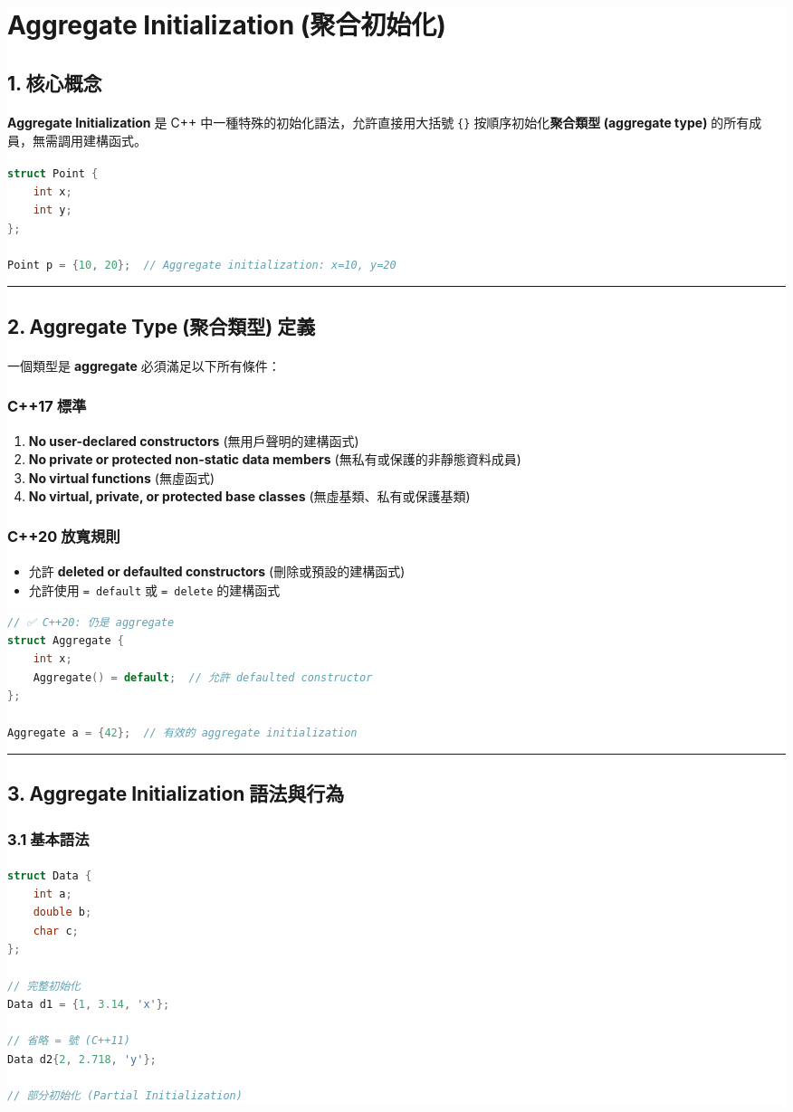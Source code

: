 # Aggregate Initialization (聚合初始化)

## 1. 核心概念

**Aggregate Initialization** 是 C++ 中一種特殊的初始化語法，允許直接用大括號 `{}` 按順序初始化**聚合類型 (aggregate type)** 的所有成員，無需調用建構函式。

```cpp
struct Point {
    int x;
    int y;
};

Point p = {10, 20};  // Aggregate initialization: x=10, y=20
```

---

## 2. Aggregate Type (聚合類型) 定義

一個類型是 **aggregate** 必須滿足以下所有條件：

### C++17 標準

1. **No user-declared constructors** (無用戶聲明的建構函式)
2. **No private or protected non-static data members** (無私有或保護的非靜態資料成員)
3. **No virtual functions** (無虛函式)
4. **No virtual, private, or protected base classes** (無虛基類、私有或保護基類)

### C++20 放寬規則

- 允許 **deleted or defaulted constructors** (刪除或預設的建構函式)
- 允許使用 `= default` 或 `= delete` 的建構函式

```cpp
// ✅ C++20: 仍是 aggregate
struct Aggregate {
    int x;
    Aggregate() = default;  // 允許 defaulted constructor
};

Aggregate a = {42};  // 有效的 aggregate initialization
```

---

## 3. Aggregate Initialization 語法與行為

### 3.1 基本語法

```cpp
struct Data {
    int a;
    double b;
    char c;
};

// 完整初始化
Data d1 = {1, 3.14, 'x'};

// 省略 = 號 (C++11)
Data d2{2, 2.718, 'y'};

// 部分初始化 (Partial Initialization)
```